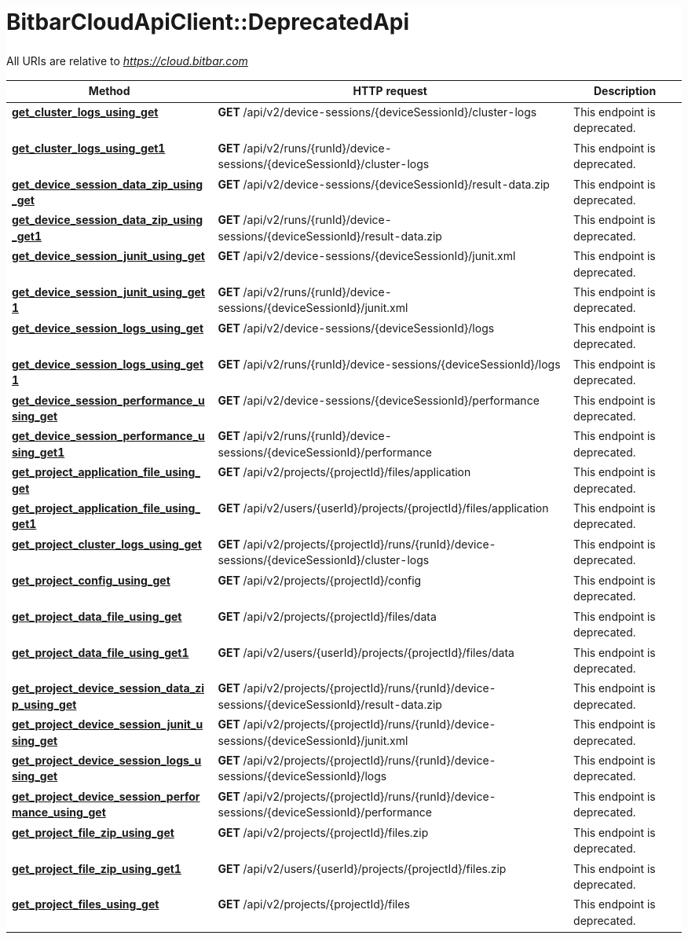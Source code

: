 # BitbarCloudApiClient::DeprecatedApi

All URIs are relative to *https://cloud.bitbar.com*

Method | HTTP request | Description
------------- | ------------- | -------------
[**get_cluster_logs_using_get**](DeprecatedApi.md#get_cluster_logs_using_get) | **GET** /api/v2/device-sessions/{deviceSessionId}/cluster-logs | This endpoint is deprecated.
[**get_cluster_logs_using_get1**](DeprecatedApi.md#get_cluster_logs_using_get1) | **GET** /api/v2/runs/{runId}/device-sessions/{deviceSessionId}/cluster-logs | This endpoint is deprecated.
[**get_device_session_data_zip_using_get**](DeprecatedApi.md#get_device_session_data_zip_using_get) | **GET** /api/v2/device-sessions/{deviceSessionId}/result-data.zip | This endpoint is deprecated.
[**get_device_session_data_zip_using_get1**](DeprecatedApi.md#get_device_session_data_zip_using_get1) | **GET** /api/v2/runs/{runId}/device-sessions/{deviceSessionId}/result-data.zip | This endpoint is deprecated.
[**get_device_session_junit_using_get**](DeprecatedApi.md#get_device_session_junit_using_get) | **GET** /api/v2/device-sessions/{deviceSessionId}/junit.xml | This endpoint is deprecated.
[**get_device_session_junit_using_get1**](DeprecatedApi.md#get_device_session_junit_using_get1) | **GET** /api/v2/runs/{runId}/device-sessions/{deviceSessionId}/junit.xml | This endpoint is deprecated.
[**get_device_session_logs_using_get**](DeprecatedApi.md#get_device_session_logs_using_get) | **GET** /api/v2/device-sessions/{deviceSessionId}/logs | This endpoint is deprecated.
[**get_device_session_logs_using_get1**](DeprecatedApi.md#get_device_session_logs_using_get1) | **GET** /api/v2/runs/{runId}/device-sessions/{deviceSessionId}/logs | This endpoint is deprecated.
[**get_device_session_performance_using_get**](DeprecatedApi.md#get_device_session_performance_using_get) | **GET** /api/v2/device-sessions/{deviceSessionId}/performance | This endpoint is deprecated.
[**get_device_session_performance_using_get1**](DeprecatedApi.md#get_device_session_performance_using_get1) | **GET** /api/v2/runs/{runId}/device-sessions/{deviceSessionId}/performance | This endpoint is deprecated.
[**get_project_application_file_using_get**](DeprecatedApi.md#get_project_application_file_using_get) | **GET** /api/v2/projects/{projectId}/files/application | This endpoint is deprecated.
[**get_project_application_file_using_get1**](DeprecatedApi.md#get_project_application_file_using_get1) | **GET** /api/v2/users/{userId}/projects/{projectId}/files/application | This endpoint is deprecated.
[**get_project_cluster_logs_using_get**](DeprecatedApi.md#get_project_cluster_logs_using_get) | **GET** /api/v2/projects/{projectId}/runs/{runId}/device-sessions/{deviceSessionId}/cluster-logs | This endpoint is deprecated.
[**get_project_config_using_get**](DeprecatedApi.md#get_project_config_using_get) | **GET** /api/v2/projects/{projectId}/config | This endpoint is deprecated.
[**get_project_data_file_using_get**](DeprecatedApi.md#get_project_data_file_using_get) | **GET** /api/v2/projects/{projectId}/files/data | This endpoint is deprecated.
[**get_project_data_file_using_get1**](DeprecatedApi.md#get_project_data_file_using_get1) | **GET** /api/v2/users/{userId}/projects/{projectId}/files/data | This endpoint is deprecated.
[**get_project_device_session_data_zip_using_get**](DeprecatedApi.md#get_project_device_session_data_zip_using_get) | **GET** /api/v2/projects/{projectId}/runs/{runId}/device-sessions/{deviceSessionId}/result-data.zip | This endpoint is deprecated.
[**get_project_device_session_junit_using_get**](DeprecatedApi.md#get_project_device_session_junit_using_get) | **GET** /api/v2/projects/{projectId}/runs/{runId}/device-sessions/{deviceSessionId}/junit.xml | This endpoint is deprecated.
[**get_project_device_session_logs_using_get**](DeprecatedApi.md#get_project_device_session_logs_using_get) | **GET** /api/v2/projects/{projectId}/runs/{runId}/device-sessions/{deviceSessionId}/logs | This endpoint is deprecated.
[**get_project_device_session_performance_using_get**](DeprecatedApi.md#get_project_device_session_performance_using_get) | **GET** /api/v2/projects/{projectId}/runs/{runId}/device-sessions/{deviceSessionId}/performance | This endpoint is deprecated.
[**get_project_file_zip_using_get**](DeprecatedApi.md#get_project_file_zip_using_get) | **GET** /api/v2/projects/{projectId}/files.zip | This endpoint is deprecated.
[**get_project_file_zip_using_get1**](DeprecatedApi.md#get_project_file_zip_using_get1) | **GET** /api/v2/users/{userId}/projects/{projectId}/files.zip | This endpoint is deprecated.
[**get_project_files_using_get**](DeprecatedApi.md#get_project_files_using_get) | **GET** /api/v2/projects/{projectId}/files | This endpoint is deprecated.